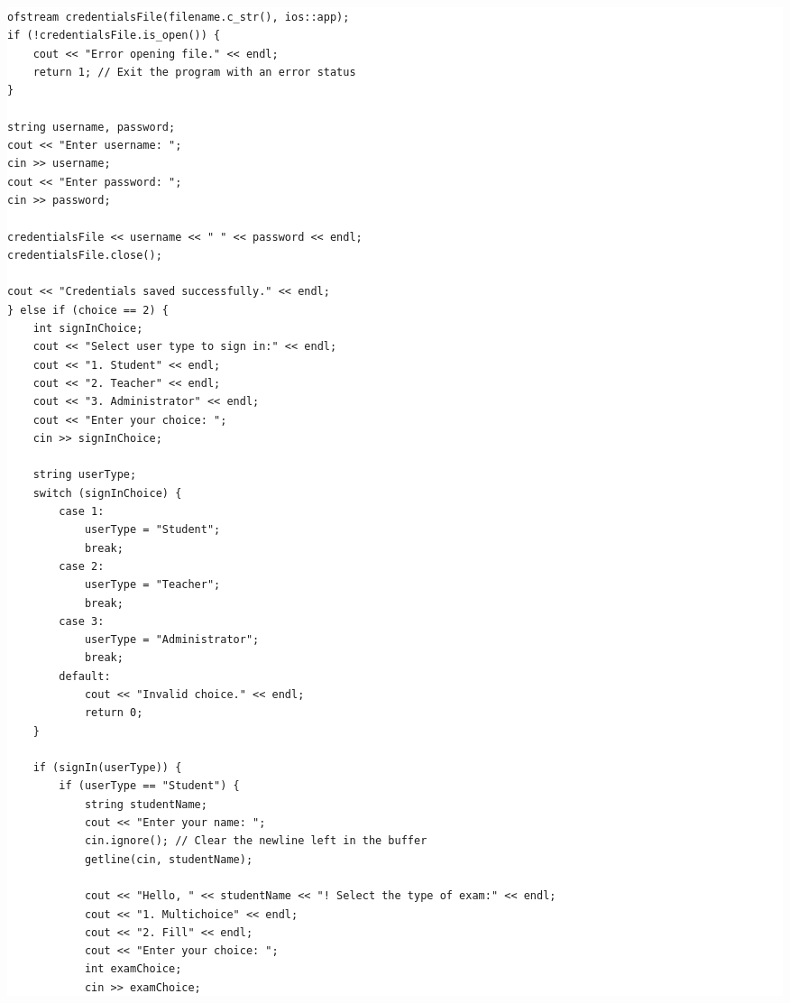     ofstream credentialsFile(filename.c_str(), ios::app);
    if (!credentialsFile.is_open()) {
        cout << "Error opening file." << endl;
        return 1; // Exit the program with an error status
    }

    string username, password;
    cout << "Enter username: ";
    cin >> username;
    cout << "Enter password: ";
    cin >> password;

    credentialsFile << username << " " << password << endl;
    credentialsFile.close();

    cout << "Credentials saved successfully." << endl;
    } else if (choice == 2) {
        int signInChoice;
        cout << "Select user type to sign in:" << endl;
        cout << "1. Student" << endl;
        cout << "2. Teacher" << endl;
        cout << "3. Administrator" << endl;
        cout << "Enter your choice: ";
        cin >> signInChoice;

        string userType;
        switch (signInChoice) {
            case 1:
                userType = "Student";
                break;
            case 2:
                userType = "Teacher";
                break;
            case 3:
                userType = "Administrator";
                break;
            default:
                cout << "Invalid choice." << endl;
                return 0;
        }

        if (signIn(userType)) {
            if (userType == "Student") {
                string studentName;
                cout << "Enter your name: ";
                cin.ignore(); // Clear the newline left in the buffer
                getline(cin, studentName);

                cout << "Hello, " << studentName << "! Select the type of exam:" << endl;
                cout << "1. Multichoice" << endl;
                cout << "2. Fill" << endl;
                cout << "Enter your choice: ";
                int examChoice;
                cin >> examChoice;
